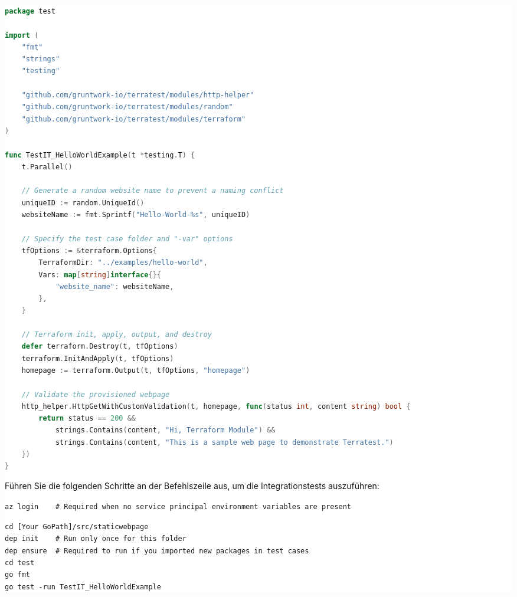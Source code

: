 ```go
package test

import (
    "fmt"
    "strings"
    "testing"

    "github.com/gruntwork-io/terratest/modules/http-helper"
    "github.com/gruntwork-io/terratest/modules/random"
    "github.com/gruntwork-io/terratest/modules/terraform"
)

func TestIT_HelloWorldExample(t *testing.T) {
    t.Parallel()

    // Generate a random website name to prevent a naming conflict
    uniqueID := random.UniqueId()
    websiteName := fmt.Sprintf("Hello-World-%s", uniqueID)

    // Specify the test case folder and "-var" options
    tfOptions := &terraform.Options{
        TerraformDir: "../examples/hello-world",
        Vars: map[string]interface{}{
            "website_name": websiteName,
        },
    }

    // Terraform init, apply, output, and destroy
    defer terraform.Destroy(t, tfOptions)
    terraform.InitAndApply(t, tfOptions)
    homepage := terraform.Output(t, tfOptions, "homepage")

    // Validate the provisioned webpage
    http_helper.HttpGetWithCustomValidation(t, homepage, func(status int, content string) bool {
        return status == 200 &&
            strings.Contains(content, "Hi, Terraform Module") &&
            strings.Contains(content, "This is a sample web page to demonstrate Terratest.")
    })
}
```

Führen Sie die folgenden Schritte an der Befehlszeile aus, um die Integrationstests auszuführen:

```azurecli
az login    # Required when no service principal environment variables are present
```

```shell
cd [Your GoPath]/src/staticwebpage
dep init    # Run only once for this folder
dep ensure  # Required to run if you imported new packages in test cases
cd test
go fmt
go test -run TestIT_HelloWorldExample
```
